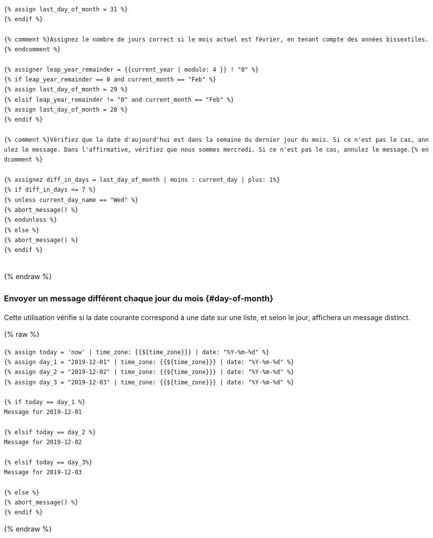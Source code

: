 ```liquid
{% assign last_day_of_month = 31 %}
{% endif %}

{% comment %}Assignez le nombre de jours correct si le mois actuel est février, en tenant compte des années bissextiles.{% endcomment %}

{% assigner leap_year_remainder = {{current_year | modulo: 4 }} ! "0" %}
{% if leap_year_remainder == 0 and current_month == "Feb" %}
{% assign last_day_of_month = 29 %}
{% elsif leap_year_remainder != "0" and current_month == "Feb" %}
{% assign last_day_of_month = 28 %}
{% endif %}

{% comment %}Vérifiez que la date d'aujourd'hui est dans la semaine du dernier jour du mois. Si ce n'est pas le cas, annulez le message. Dans l'affirmative, vérifiez que nous sommes mercredi. Si ce n'est pas le cas, annulez le message.{% endcomment %}

{% assignez diff_in_days = last_day_of_month | moins : current_day | plus: 1%}
{% if diff_in_days <= 7 %}
{% unless current_day_name == "Wed" %}
{% abort_message() %}
{% endunless %}
{% else %}
{% abort_message() %}
{% endif %}


```
{% endraw %}

### Envoyer un message différent chaque jour du mois {#day-of-month}

Cette utilisation vérifie si la date courante correspond à une date sur une liste, et selon le jour, affichera un message distinct.

{% raw %}
```liquid
{% assign today = 'now' | time_zone: {{${time_zone}}} | date: "%Y-%m-%d" %}
{% assign day_1 = "2019-12-01" | time_zone: {{${time_zone}}} | date: "%Y-%m-%d" %}
{% assign day_2 = "2019-12-02" | time_zone: {{${time_zone}}} | date: "%Y-%m-%d" %}
{% assign day_3 = "2019-12-03" | time_zone: {{${time_zone}}} | date: "%Y-%m-%d" %}

{% if today == day_1 %}
Message for 2019-12-01

{% elsif today == day_2 %}
Message for 2019-12-02

{% elsif today == day_3%}
Message for 2019-12-03

{% else %}
{% abort_message() %}
{% endif %}
```
{% endraw %}
